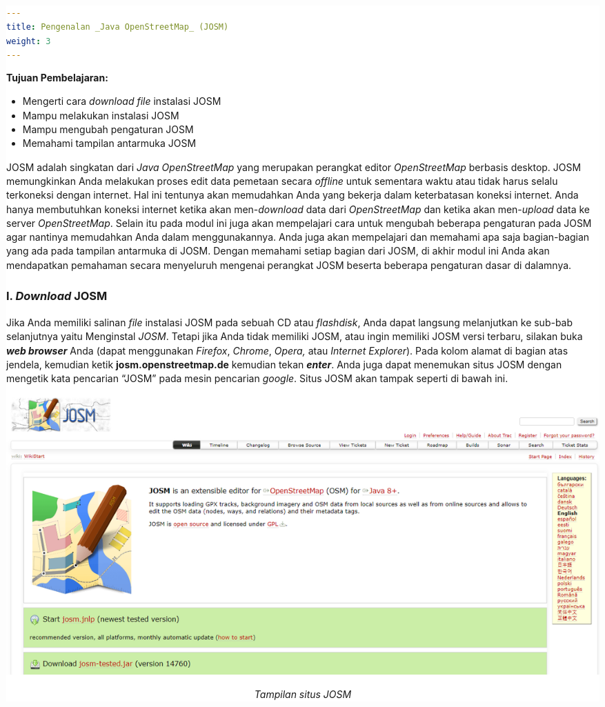 ```yaml
---
title: Pengenalan _Java OpenStreetMap_ (JOSM)
weight: 3
---
```



**Tujuan Pembelajaran:**

*   Mengerti cara _download file_ instalasi JOSM
*   Mampu melakukan instalasi JOSM
*   Mampu mengubah pengaturan JOSM
*   Memahami tampilan antarmuka JOSM

JOSM adalah singkatan dari _Java OpenStreetMap_ yang merupakan perangkat editor _OpenStreetMap_ berbasis desktop. JOSM memungkinkan Anda melakukan proses edit data pemetaan secara _offline_ untuk sementara waktu atau tidak harus selalu terkoneksi dengan internet. Hal ini tentunya akan memudahkan Anda yang bekerja dalam keterbatasan koneksi internet. Anda hanya membutuhkan koneksi internet ketika akan men-_download_ data dari _OpenStreetMap_ dan ketika akan men-_upload_ data ke server _OpenStreetMap_. Selain itu pada modul ini juga akan mempelajari cara untuk mengubah beberapa pengaturan pada JOSM agar nantinya memudahkan Anda dalam menggunakannya. Anda juga akan mempelajari dan memahami apa saja bagian-bagian yang ada pada tampilan antarmuka di JOSM. Dengan memahami setiap bagian dari JOSM, di akhir modul ini Anda akan mendapatkan pemahaman secara menyeluruh mengenai perangkat JOSM beserta beberapa pengaturan dasar di dalamnya.  

### **I. _Download_ JOSM**
Jika Anda memiliki salinan _file_ instalasi JOSM pada sebuah CD atau _flashdisk_, Anda dapat langsung melanjutkan ke sub-bab selanjutnya yaitu Menginstal _JOSM_. Tetapi jika Anda tidak memiliki JOSM, atau ingin memiliki JOSM versi terbaru, silakan buka **_web browser_** Anda (dapat menggunakan _Firefox_, _Chrome_, _Opera,_ atau _Internet Explorer_). Pada kolom alamat di bagian atas jendela, kemudian ketik **josm.openstreetmap.de** kemudian tekan **_enter_**. Anda juga dapat menemukan situs JOSM dengan mengetik kata pencarian “JOSM” pada mesin pencarian _google_. Situs JOSM akan tampak seperti di bawah ini.

<p align="center">
 <img src="/pages/03-JOSM/03-Pengenalan-Java-OpenStreetMap-JOSM/images/0301_Tampilan_situs_JOSM.png">
</p>
<p align="center"><i>Tampilan situs JOSM</i><p align="center">
